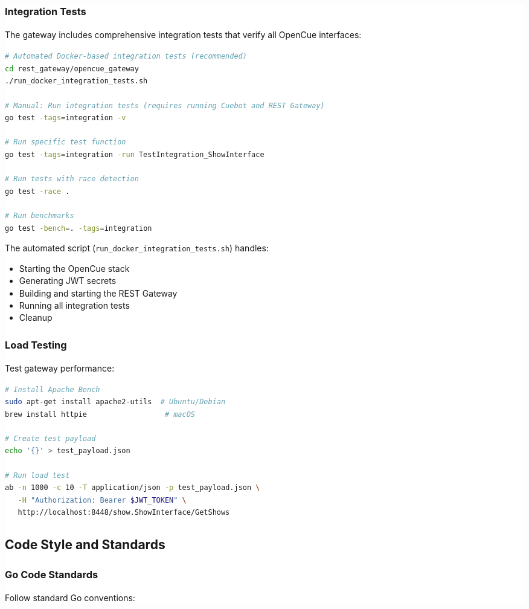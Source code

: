### Integration Tests

The gateway includes comprehensive integration tests that verify all OpenCue interfaces:

```bash
# Automated Docker-based integration tests (recommended)
cd rest_gateway/opencue_gateway
./run_docker_integration_tests.sh

# Manual: Run integration tests (requires running Cuebot and REST Gateway)
go test -tags=integration -v

# Run specific test function
go test -tags=integration -run TestIntegration_ShowInterface

# Run tests with race detection
go test -race .

# Run benchmarks
go test -bench=. -tags=integration
```

The automated script (`run_docker_integration_tests.sh`) handles:
- Starting the OpenCue stack
- Generating JWT secrets
- Building and starting the REST Gateway
- Running all integration tests
- Cleanup

### Load Testing

Test gateway performance:

```bash
# Install Apache Bench
sudo apt-get install apache2-utils  # Ubuntu/Debian
brew install httpie                  # macOS

# Create test payload
echo '{}' > test_payload.json

# Run load test
ab -n 1000 -c 10 -T application/json -p test_payload.json \
   -H "Authorization: Bearer $JWT_TOKEN" \
   http://localhost:8448/show.ShowInterface/GetShows
```

## Code Style and Standards

### Go Code Standards

Follow standard Go conventions:
